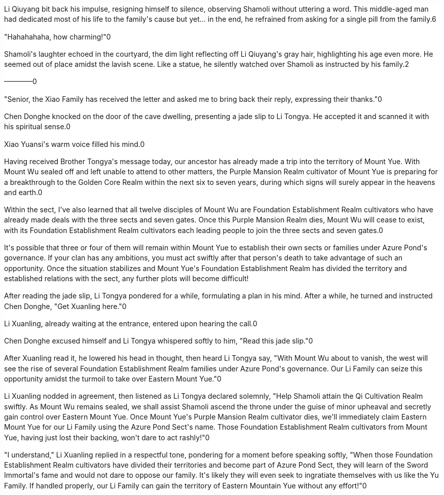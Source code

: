 Li Qiuyang bit back his impulse, resigning himself to silence, observing Shamoli without uttering a word. This middle-aged man had dedicated most of his life to the family's cause but yet… in the end, he refrained from asking for a single pill from the family.6

"Hahahahaha, how charming!"0

Shamoli's laughter echoed in the courtyard, the dim light reflecting off Li Qiuyang's gray hair, highlighting his age even more. He seemed out of place amidst the lavish scene. Like a statue, he silently watched over Shamoli as instructed by his family.2

————0

"Senior, the Xiao Family has received the letter and asked me to bring back their reply, expressing their thanks."0

Chen Donghe knocked on the door of the cave dwelling, presenting a jade slip to Li Tongya. He accepted it and scanned it with his spiritual sense.0

Xiao Yuansi's warm voice filled his mind.0

Having received Brother Tongya's message today, our ancestor has already made a trip into the territory of Mount Yue. With Mount Wu sealed off and left unable to attend to other matters, the Purple Mansion Realm cultivator of Mount Yue is preparing for a breakthrough to the Golden Core Realm within the next six to seven years, during which signs will surely appear in the heavens and earth.0

Within the sect, I've also learned that all twelve disciples of Mount Wu are Foundation Establishment Realm cultivators who have already made deals with the three sects and seven gates. Once this Purple Mansion Realm dies, Mount Wu will cease to exist, with its Foundation Establishment Realm cultivators each leading people to join the three sects and seven gates.0

It's possible that three or four of them will remain within Mount Yue to establish their own sects or families under Azure Pond's governance. If your clan has any ambitions, you must act swiftly after that person's death to take advantage of such an opportunity. Once the situation stabilizes and Mount Yue's Foundation Establishment Realm has divided the territory and established relations with the sect, any further plots will become difficult!

After reading the jade slip, Li Tongya pondered for a while, formulating a plan in his mind. After a while, he turned and instructed Chen Donghe, "Get Xuanling here."0

Li Xuanling, already waiting at the entrance, entered upon hearing the call.0

Chen Donghe excused himself and Li Tongya whispered softly to him, "Read this jade slip."0

After Xuanling read it, he lowered his head in thought, then heard Li Tongya say, "With Mount Wu about to vanish, the west will see the rise of several Foundation Establishment Realm families under Azure Pond's governance. Our Li Family can seize this opportunity amidst the turmoil to take over Eastern Mount Yue."0

Li Xuanling nodded in agreement, then listened as Li Tongya declared solemnly, "Help Shamoli attain the Qi Cultivation Realm swiftly. As Mount Wu remains sealed, we shall assist Shamoli ascend the throne under the guise of minor upheaval and secretly gain control over Eastern Mount Yue. Once Mount Yue's Purple Mansion Realm cultivator dies, we'll immediately claim Eastern Mount Yue for our Li Family using the Azure Pond Sect's name. Those Foundation Establishment Realm cultivators from Mount Yue, having just lost their backing, won't dare to act rashly!"0

"I understand," Li Xuanling replied in a respectful tone, pondering for a moment before speaking softly, "When those Foundation Establishment Realm cultivators have divided their territories and become part of Azure Pond Sect, they will learn of the Sword Immortal's fame and would not dare to oppose our family. It's likely they will even seek to ingratiate themselves with us like the Yu Family. If handled properly, our Li Family can gain the territory of Eastern Mountain Yue without any effort!"0

